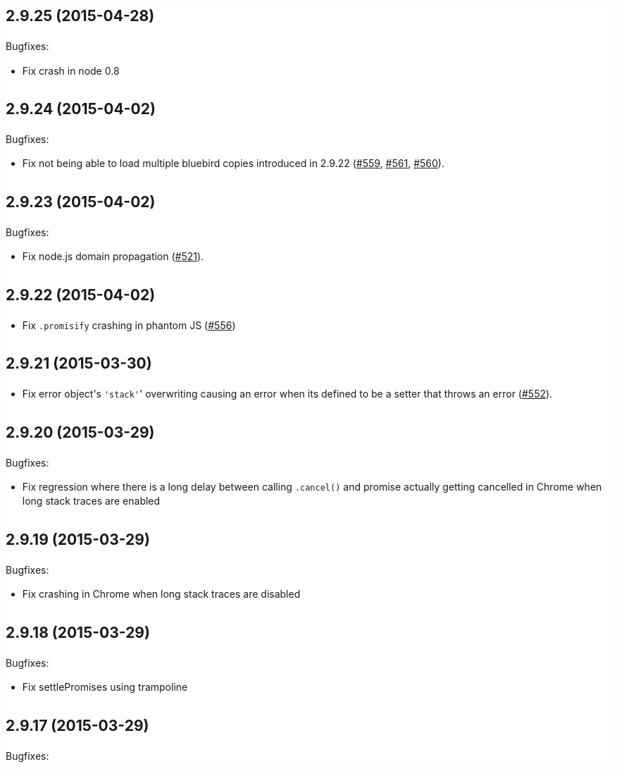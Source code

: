 ## 2.9.25 (2015-04-28)

Bugfixes:

 - Fix crash in node 0.8

## 2.9.24 (2015-04-02)

Bugfixes:

 - Fix not being able to load multiple bluebird copies introduced in 2.9.22 ([#559](.), [#561](.), [#560](.)).

## 2.9.23 (2015-04-02)

Bugfixes:

 - Fix node.js domain propagation ([#521](.)).

## 2.9.22 (2015-04-02)

 - Fix `.promisify` crashing in phantom JS ([#556](.))

## 2.9.21 (2015-03-30)

 - Fix error object's `'stack'`' overwriting causing an error when its defined to be a setter that throws an error ([#552](.)).

## 2.9.20 (2015-03-29)

Bugfixes:

 - Fix regression where there is a long delay between calling `.cancel()` and promise actually getting cancelled in Chrome when long stack traces are enabled

## 2.9.19 (2015-03-29)

Bugfixes:

 - Fix crashing in Chrome when long stack traces are disabled

## 2.9.18 (2015-03-29)

Bugfixes:

 - Fix settlePromises using trampoline

## 2.9.17 (2015-03-29)


Bugfixes:
